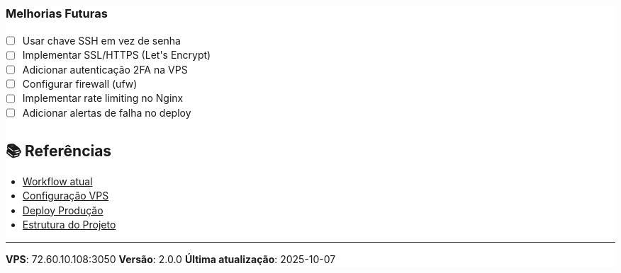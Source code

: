 ### Melhorias Futuras

- [ ] Usar chave SSH em vez de senha
- [ ] Implementar SSL/HTTPS (Let's Encrypt)
- [ ] Adicionar autenticação 2FA na VPS
- [ ] Configurar firewall (ufw)
- [ ] Implementar rate limiting no Nginx
- [ ] Adicionar alertas de falha no deploy

## 📚 Referências

- [Workflow atual](.github/workflows/deploy.yml)
- [Configuração VPS](docker-compose.vps.yml)
- [Deploy Produção](DEPLOY-PRODUCAO.md)
- [Estrutura do Projeto](../ESTRUTURA-PROJETO.md)

---

**VPS**: 72.60.10.108:3050
**Versão**: 2.0.0
**Última atualização**: 2025-10-07
